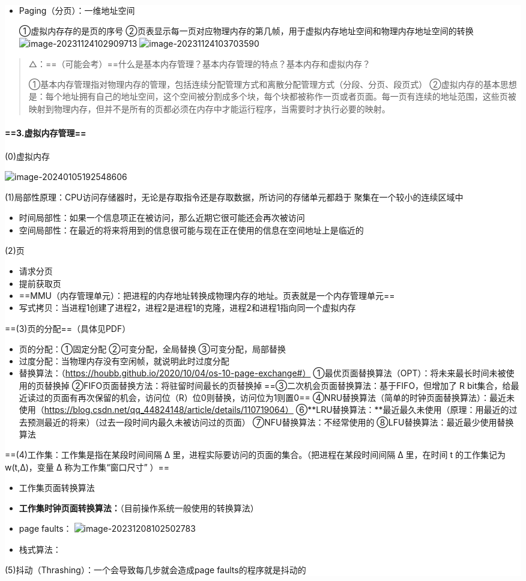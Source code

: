 - Paging（分页）：一维地址空间
  
  ①虚拟内存存的是页的序号
  ②页表显示每一页对应物理内存的第几帧，用于虚拟内存地址空间和物理内存地址空间的转换
  ![image-20231124102909713](https://gitee.com/mianmann/drawing-bed-warehouse/raw/master/img/image-20231124102909713.png)
  ![image-20231124103703590](https://gitee.com/mianmann/drawing-bed-warehouse/raw/master/img/image-20231124103703590.png)

> △：==（可能会考）==什么是基本内存管理？基本内存管理的特点？基本内存和虚拟内存？
>
> ①基本内存管理指对物理内存的管理，包括连续分配管理方式和离散分配管理方式（分段、分页、段页式）
> ②虚拟内存的基本思想是：每个地址拥有自己的地址空间，这个空间被分割成多个块，每个块都被称作一页或者页面。每一页有连续的地址范围，这些页被映射到物理内存，但并不是所有的页都必须在内存中才能运行程序，当需要时才执行必要的映射。

#### ==3.虚拟内存管理==

(0)虚拟内存

![image-20240105192548606](https://gitee.com/mianmann/drawing-bed-warehouse/raw/master/img/image-20240105192548606.png)

(1)局部性原理：CPU访问存储器时，⽆论是存取指令还是存取数据，所访问的存储单元都趋于 聚集在⼀个较⼩的连续区域中

- 时间局部性：如果一个信息项正在被访问，那么近期它很可能还会再次被访问
- 空间局部性：在最近的将来将用到的信息很可能与现在正在使用的信息在空间地址上是临近的

(2)页

- 请求分页
- 提前获取页
- ==MMU（内存管理单元）：把进程的内存地址转换成物理内存的地址。页表就是一个内存管理单元==
- 写式拷贝：当进程1创建了进程2，进程2是进程1的克隆，进程2和进程1指向同一个虚拟内存

==(3)页的分配==（具体见PDF）

- 页的分配：①固定分配 ②可变分配，全局替换 ③可变分配，局部替换
- 过度分配：当物理内存没有空闲帧，就说明此时过度分配
- 替换算法：（https://houbb.github.io/2020/10/04/os-10-page-exchange#）
  ①最优页面替换算法（OPT）：将未来最长时间未被使用的页替换掉
  ②FIFO页面替换方法：将驻留时间最长的页替换掉
  ==③二次机会页面替换算法：基于FIFO，但增加了 R bit集合，给最近读过的页面有再次保留的机会，访问位（R）位0则替换，访问位为1则置0==
  ④NRU替换算法（简单的时钟页面替换算法）：最近未使用（https://blog.csdn.net/qq_44824148/article/details/110719064）
  ⑥**LRU替换算法：**最近最久未使用（原理：用最近的过去预测最近的将来）（过去一段时间内最久未被访问过的页面）
  ⑦NFU替换算法：不经常使用的
  ⑧LFU替换算法：最近最少使用替换算法

==(4)工作集：工作集是指在某段时间间隔 ∆ 里，进程实际要访问的页面的集合。（把进程在某段时间间隔 ∆ 里，在时间 t 的工作集记为w(t,∆)，变量 ∆ 称为工作集“窗口尺寸” ）==

- 工作集页面转换算法

- **工作集时钟页面转换算法：**（目前操作系统一般使用的转换算法）
- page faults：
  ![image-20231208102502783](https://gitee.com/mianmann/drawing-bed-warehouse/raw/master/img/image-20231208102502783.png)
- 栈式算法：

(5)抖动（Thrashing）：一个会导致每几步就会造成page faults的程序就是抖动的
